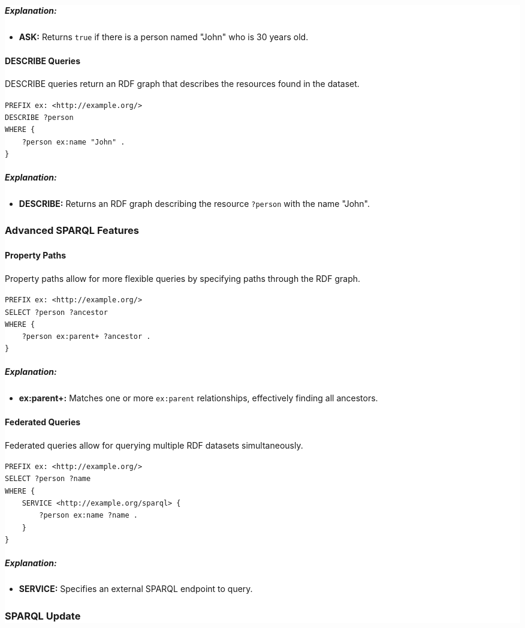 ##### Explanation:

- **ASK:** Returns `true` if there is a person named "John" who is 30 years old.

#### DESCRIBE Queries

DESCRIBE queries return an RDF graph that describes the resources found in the dataset.

```sparql
PREFIX ex: <http://example.org/>
DESCRIBE ?person
WHERE {
    ?person ex:name "John" .
}
```

##### Explanation:

- **DESCRIBE:** Returns an RDF graph describing the resource `?person` with the name "John".

### Advanced SPARQL Features

#### Property Paths

Property paths allow for more flexible queries by specifying paths through the RDF graph.

```sparql
PREFIX ex: <http://example.org/>
SELECT ?person ?ancestor
WHERE {
    ?person ex:parent+ ?ancestor .
}
```

##### Explanation:

- **ex:parent+:** Matches one or more `ex:parent` relationships, effectively finding all ancestors.

#### Federated Queries

Federated queries allow for querying multiple RDF datasets simultaneously.

```sparql
PREFIX ex: <http://example.org/>
SELECT ?person ?name
WHERE {
    SERVICE <http://example.org/sparql> {
        ?person ex:name ?name .
    }
}
```

##### Explanation:

- **SERVICE:** Specifies an external SPARQL endpoint to query.

### SPARQL Update
